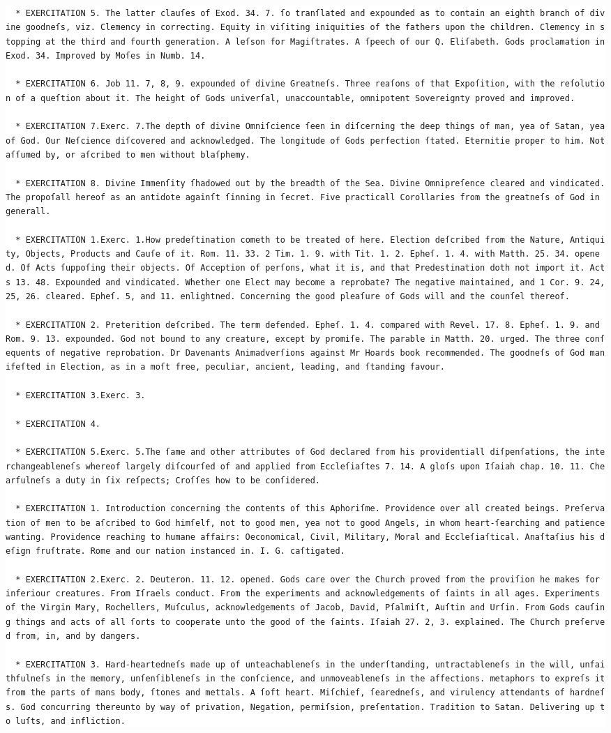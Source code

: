       * EXERCITATION 5. The latter clauſes of Exod. 34. 7. ſo tranſlated and expounded as to contain an eighth branch of divine goodneſs, viz. Clemency in correcting. Equity in viſiting iniquities of the fathers upon the children. Clemency in stopping at the third and fourth generation. A leſson for Magiſtrates. A ſpeech of our Q. Eliſabeth. Gods proclamation in Exod. 34. Improved by Moſes in Numb. 14.

      * EXERCITATION 6. Job 11. 7, 8, 9. expounded of divine Greatneſs. Three reaſons of that Expoſition, with the reſolution of a queſtion about it. The height of Gods univerſal, unaccountable, omnipotent Sovereignty proved and improved.

      * EXERCITATION 7.Exerc. 7.The depth of divine Omniſcience ſeen in diſcerning the deep things of man, yea of Satan, yea of God. Our Neſcience diſcovered and acknowledged. The longitude of Gods perfection ſtated. Eternitie proper to him. Not aſſumed by, or aſcribed to men without blaſphemy.

      * EXERCITATION 8. Divine Immenſity ſhadowed out by the breadth of the Sea. Divine Omnipreſence cleared and vindicated. The propoſall hereof as an antidote againſt ſinning in ſecret. Five practicall Corollaries from the greatneſs of God in generall.

      * EXERCITATION 1.Exerc. 1.How predeſtination cometh to be treated of here. Election deſcribed from the Nature, Antiquity, Objects, Products and Cauſe of it. Rom. 11. 33. 2 Tim. 1. 9. with Tit. 1. 2. Epheſ. 1. 4. with Matth. 25. 34. opened. Of Acts ſuppoſing their objects. Of Acception of perſons, what it is, and that Predestination doth not import it. Acts 13. 48. Expounded and vindicated. Whether one Elect may become a reprobate? The negative maintained, and 1 Cor. 9. 24, 25, 26. cleared. Epheſ. 5, and 11. enlightned. Concerning the good pleaſure of Gods will and the counſel thereof.

      * EXERCITATION 2. Preterition deſcribed. The term defended. Epheſ. 1. 4. compared with Revel. 17. 8. Epheſ. 1. 9. and Rom. 9. 13. expounded. God not bound to any creature, except by promiſe. The parable in Matth. 20. urged. The three conſequents of negative reprobation. Dr Davenants Animadverſions against Mr Hoards book recommended. The goodneſs of God manifeſted in Election, as in a moſt free, peculiar, ancient, leading, and ſtanding favour.

      * EXERCITATION 3.Exerc. 3.

      * EXERCITATION 4.

      * EXERCITATION 5.Exerc. 5.The ſame and other attributes of God declared from his providentiall diſpenſations, the interchangeableneſs whereof largely diſcourſed of and applied from Eccleſiaſtes 7. 14. A gloſs upon Iſaiah chap. 10. 11. Chearfulneſs a duty in ſix reſpects; Croſſes how to be conſidered.

      * EXERCITATION 1. Introduction concerning the contents of this Aphoriſme. Providence over all created beings. Preſervation of men to be aſcribed to God himſelf, not to good men, yea not to good Angels, in whom heart-ſearching and patience wanting. Providence reaching to humane affairs: Oeconomical, Civil, Military, Moral and Eccleſiaſtical. Anaſtaſius his deſign fruſtrate. Rome and our nation instanced in. I. G. caſtigated.

      * EXERCITATION 2.Exerc. 2. Deuteron. 11. 12. opened. Gods care over the Church proved from the proviſion he makes for inferiour creatures. From Iſraels conduct. From the experiments and acknowledgements of ſaints in all ages. Experiments of the Virgin Mary, Rochellers, Muſculus, acknowledgements of Jacob, David, Pſalmiſt, Auſtin and Urſin. From Gods cauſing things and acts of all ſorts to cooperate unto the good of the ſaints. Iſaiah 27. 2, 3. explained. The Church preſerved from, in, and by dangers.

      * EXERCITATION 3. Hard-heartedneſs made up of unteachableneſs in the underſtanding, untractableneſs in the will, unfaithfulneſs in the memory, unſenſibleneſs in the conſcience, and unmoveableneſs in the affections. metaphors to expreſs it from the parts of mans body, ſtones and mettals. A ſoft heart. Miſchief, ſearedneſs, and virulency attendants of hardneſs. God concurring thereunto by way of privation, Negation, permiſsion, preſentation. Tradition to Satan. Delivering up to luſts, and infliction.
